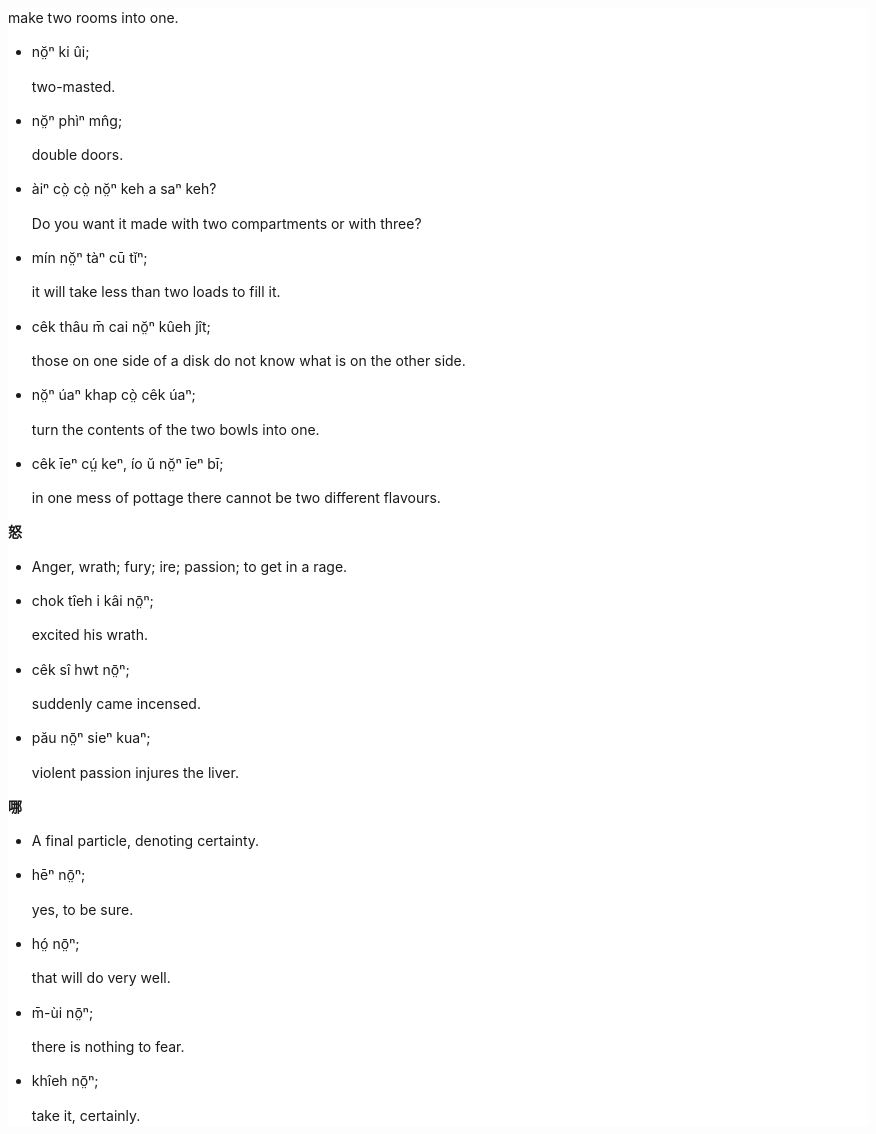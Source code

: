   make two rooms into one.

- nŏ̤ⁿ ki ûi;

  two-masted.

- nŏ̤ⁿ phìⁿ mn̂g;

  double doors.

- àiⁿ cò̤ cò̤ nŏ̤ⁿ keh a saⁿ keh?

  Do you want it made with two compartments or with  three?

- mín nŏ̤ⁿ tàⁿ cū tĭⁿ;

  it will take less than two loads to fill it.

- cêk thâu m̄ cai nŏ̤ⁿ kûeh jît;

  those on one side of a disk do not know what is on the other side.

- nŏ̤ⁿ úaⁿ khap cò̤ cêk úaⁿ;

  turn the contents of the two bowls into one.

- cêk īeⁿ cṳ́ keⁿ, ío ŭ nŏ̤ⁿ īeⁿ bī;

  in one mess of pottage there cannot be two different flavours.

**怒**
- Anger, wrath; fury; ire; passion; to get in a rage.

- chok tîeh i kâi nō̤ⁿ;

  excited his wrath.

- cêk sî hwt nō̤ⁿ;

  suddenly came incensed.

- pău nō̤ⁿ sieⁿ kuaⁿ;

  violent passion injures the liver.

**哪**
- A final particle, denoting certainty.

- hēⁿ nō̤ⁿ;

  yes, to be sure.

- hó̤ nō̤ⁿ;

  that will do very well.

- m̄-ùi nō̤ⁿ;

  there is nothing to fear.

- khîeh nō̤ⁿ;

  take it, certainly.